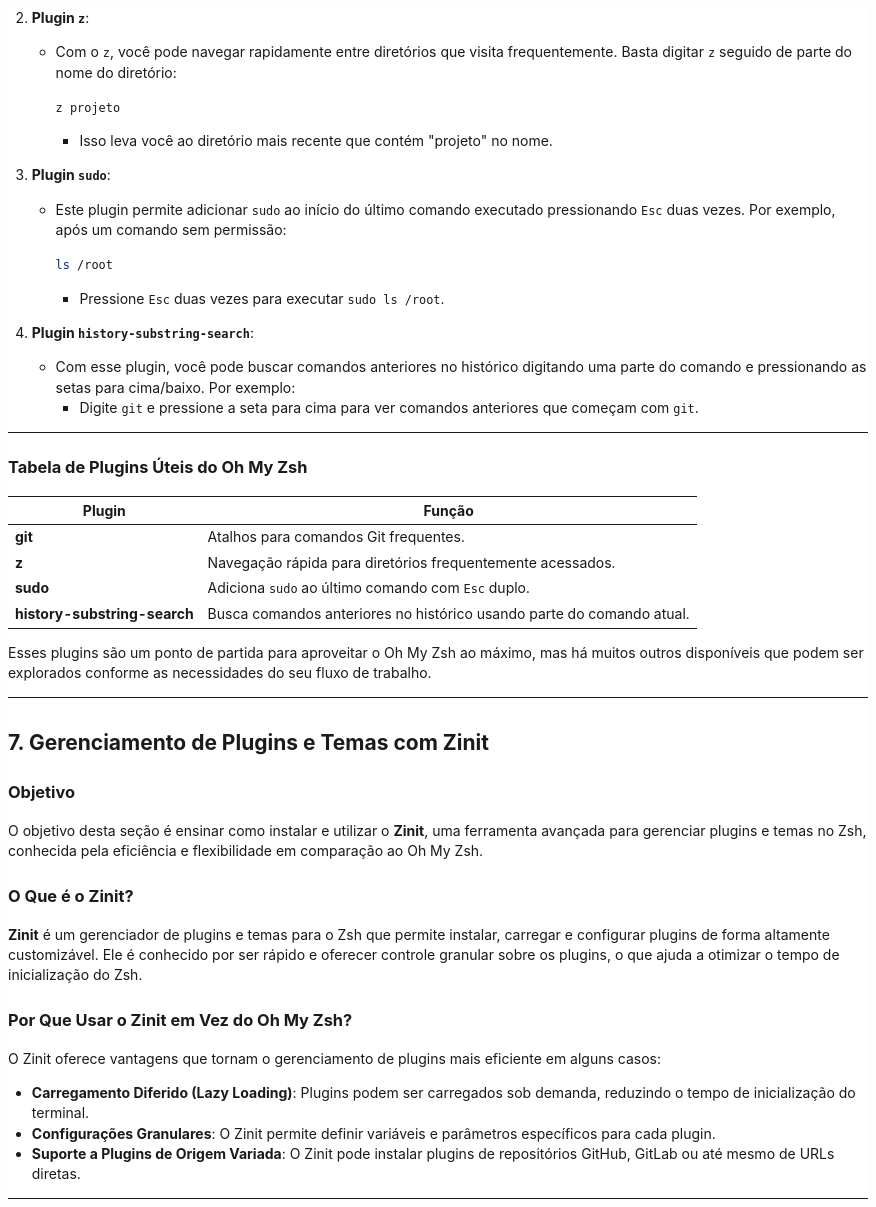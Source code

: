 2. **Plugin `z`**:
   - Com o `z`, você pode navegar rapidamente entre diretórios que visita frequentemente. Basta digitar `z` seguido de parte do nome do diretório:
     ```bash
     z projeto
     ```
     - Isso leva você ao diretório mais recente que contém "projeto" no nome.

3. **Plugin `sudo`**:
   - Este plugin permite adicionar `sudo` ao início do último comando executado pressionando `Esc` duas vezes. Por exemplo, após um comando sem permissão:
     ```bash
     ls /root
     ```
     - Pressione `Esc` duas vezes para executar `sudo ls /root`.

4. **Plugin `history-substring-search`**:
   - Com esse plugin, você pode buscar comandos anteriores no histórico digitando uma parte do comando e pressionando as setas para cima/baixo. Por exemplo:
     - Digite `git` e pressione a seta para cima para ver comandos anteriores que começam com `git`.

---

### Tabela de Plugins Úteis do Oh My Zsh

| Plugin                      | Função                                                                                   |
|-----------------------------|------------------------------------------------------------------------------------------|
| **git**                     | Atalhos para comandos Git frequentes.                                                    |
| **z**                       | Navegação rápida para diretórios frequentemente acessados.                               |
| **sudo**                    | Adiciona `sudo` ao último comando com `Esc` duplo.                                       |
| **history-substring-search**| Busca comandos anteriores no histórico usando parte do comando atual.                    |

Esses plugins são um ponto de partida para aproveitar o Oh My Zsh ao máximo, mas há muitos outros disponíveis que podem ser explorados conforme as necessidades do seu fluxo de trabalho.

---

## **7. Gerenciamento de Plugins e Temas com Zinit**

### Objetivo
O objetivo desta seção é ensinar como instalar e utilizar o **Zinit**, uma ferramenta avançada para gerenciar plugins e temas no Zsh, conhecida pela eficiência e flexibilidade em comparação ao Oh My Zsh.

### O Que é o Zinit?
**Zinit** é um gerenciador de plugins e temas para o Zsh que permite instalar, carregar e configurar plugins de forma altamente customizável. Ele é conhecido por ser rápido e oferecer controle granular sobre os plugins, o que ajuda a otimizar o tempo de inicialização do Zsh.

### Por Que Usar o Zinit em Vez do Oh My Zsh?
O Zinit oferece vantagens que tornam o gerenciamento de plugins mais eficiente em alguns casos:
- **Carregamento Diferido (Lazy Loading)**: Plugins podem ser carregados sob demanda, reduzindo o tempo de inicialização do terminal.
- **Configurações Granulares**: O Zinit permite definir variáveis e parâmetros específicos para cada plugin.
- **Suporte a Plugins de Origem Variada**: O Zinit pode instalar plugins de repositórios GitHub, GitLab ou até mesmo de URLs diretas.

---